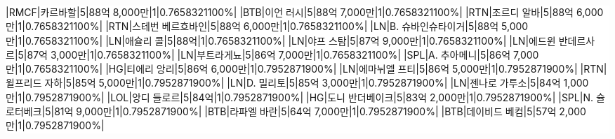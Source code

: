 |RMCF|카르바할|5|88억 8,000만|1|0.7658321100%|
|BTB|이언 러시|5|88억 7,000만|1|0.7658321100%|
|RTN|조르디 알바|5|88억 6,000만|1|0.7658321100%|
|RTN|스테번 베르흐바인|5|88억 6,000만|1|0.7658321100%|
|LN|B. 슈바인슈타이거|5|88억 5,000만|1|0.7658321100%|
|LN|애슐리 콜|5|88억|1|0.7658321100%|
|LN|야프 스탐|5|87억 9,000만|1|0.7658321100%|
|LN|에드윈 반데르사르|5|87억 3,000만|1|0.7658321100%|
|LN|부트라게뇨|5|86억 7,000만|1|0.7658321100%|
|SPL|A. 추아메니|5|86억 7,000만|1|0.7658321100%|
|HG|티에리 앙리|5|86억 6,000만|1|0.7952871900%|
|LN|에마뉘엘 프티|5|86억 5,000만|1|0.7952871900%|
|RTN|윌프리드 자하|5|85억 5,000만|1|0.7952871900%|
|LN|D. 밀리토|5|85억 3,000만|1|0.7952871900%|
|LN|젠나로 가투소|5|84억 1,000만|1|0.7952871900%|
|LOL|앙디 들로르|5|84억|1|0.7952871900%|
|HG|도니 반더베이크|5|83억 2,000만|1|0.7952871900%|
|SPL|N. 슐로터베크|5|81억 9,000만|1|0.7952871900%|
|BTB|라파엘 바란|5|64억 7,000만|1|0.7952871900%|
|BTB|데이비드 베컴|5|57억 2,000만|1|0.7952871900%|
